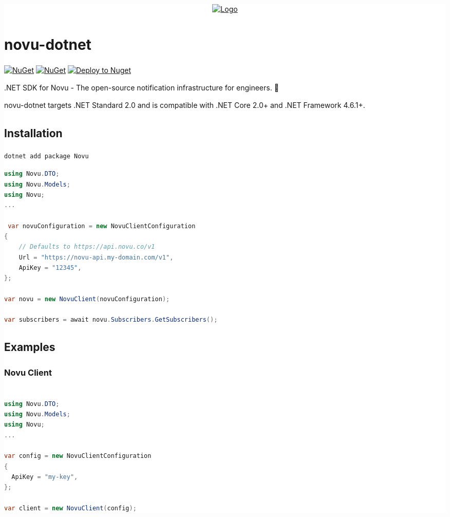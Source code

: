 <div align="center"> 
    <a href="https://novu.co" target="_blank"> 
        <picture>
            <source media="(prefers-color-scheme: dark)" srcset="https://user-images.githubusercontent.com/2233092/213641039-220ac15f-f367-4d13-9eaf-56e79433b8c1.png"> <img src="https://user-images.githubusercontent.com/2233092/213641043-3bbb3f21-3c53-4e67-afe5-755aeb222159.png" width="280" alt="Logo"/> 
        </picture> 
    </a> 
</div>

# novu-dotnet

[![NuGet](https://img.shields.io/nuget/v/Novu.svg)](https://www.nuget.org/packages/Novu/)
[![NuGet](https://img.shields.io/nuget/dt/Novu.svg)](https://www.nuget.org/packages/Novu/)
[![Deploy to Nuget](https://github.com/novuhq/novu-dotnet/actions/workflows/dotnet-deploy.yaml/badge.svg)](https://github.com/novuhq/novu-dotnet/actions/workflows/dotnet-deploy.yaml)

.NET SDK for Novu - The open-source notification infrastructure for engineers. 🚀

novu-dotnet targets .NET Standard 2.0 and is compatible with .NET Core 2.0+ and .NET Framework 4.6.1+.

## Installation

```bash
dotnet add package Novu
```

```csharp
using Novu.DTO;
using Novu.Models;
using Novu;
...

 var novuConfiguration = new NovuClientConfiguration
{
    // Defaults to https://api.novu.co/v1
    Url = "https://novu-api.my-domain.com/v1",
    ApiKey = "12345",
};

var novu = new NovuClient(novuConfiguration);

var subscribers = await novu.Subscribers.GetSubscribers();

```

## Examples

### Novu Client

```csharp

using Novu.DTO;
using Novu.Models;
using Novu;
...

var config = new NovuClientConfiguration
{
  ApiKey = "my-key",
};

var client = new NovuClient(config);

```
